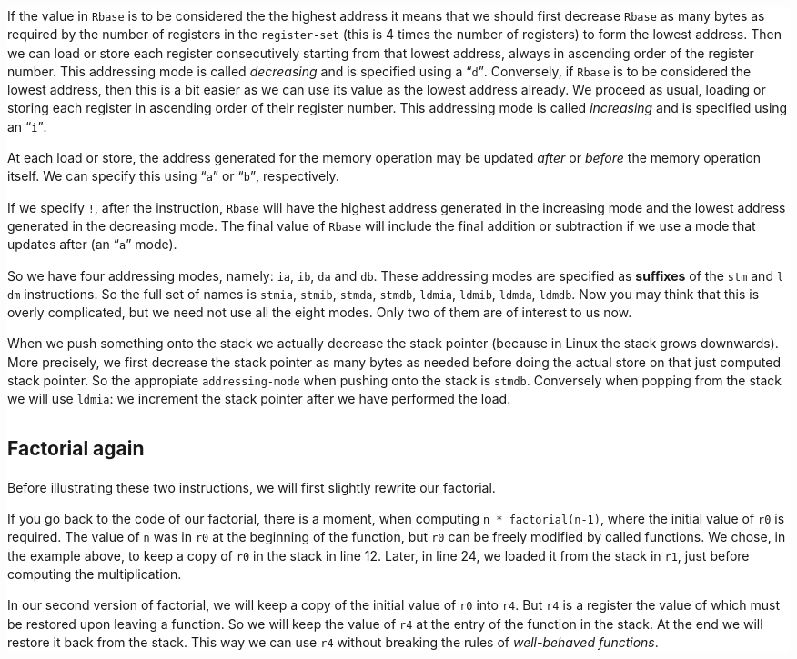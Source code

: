 If the value in <code>Rbase</code> is to be considered the the highest address it means that we should first decrease <code>Rbase</code> as many bytes as required by the number of registers in the <code>register-set</code> (this is 4 times the number of registers) to form the lowest address. Then we can load or store each register consecutively starting from that lowest address, always in ascending order of the register number. This addressing mode is called <em>decreasing</em> and is specified using a <q><code>d</code></q>. Conversely, if <code>Rbase</code> is to be considered the lowest address, then this is a bit easier as we can use its value as the lowest address already. We proceed as usual, loading or storing each register in ascending order of their register number. This addressing mode is called <em>increasing</em> and is specified using an <q><code>i</code></q>.
</p>
<p>
At each load or store, the address generated for the memory operation may be updated <em>after</em> or <em>before</em> the memory operation itself. We can specify this using <q><code>a</code></q> or <q><code>b</code></q>, respectively.
</p>
<p>
If we specify <code>!</code>, after the instruction, <code>Rbase</code> will have the highest address generated in the increasing mode and the lowest address generated in the decreasing mode. The final value of <code>Rbase</code> will include the final addition or subtraction if we use a mode that updates after (an <q><code>a</code></q> mode).
</p>
<p>
So we have four addressing modes, namely: <code>ia</code>, <code>ib</code>, <code>da</code> and <code>db</code>. These addressing modes are specified as <strong>suffixes</strong> of the <code>stm</code> and <code>ldm</code> instructions. So the full set of names is <code>stmia</code>, <code>stmib</code>, <code>stmda</code>, <code>stmdb</code>, <code>ldmia</code>, <code>ldmib</code>, <code>ldmda</code>, <code>ldmdb</code>. Now you may think that this is overly complicated, but we need not use all the eight modes. Only two of them are of interest to us now.
</p>
<p>
When we push something onto the stack we actually decrease the stack pointer (because in Linux the stack grows downwards). More precisely, we first decrease the stack pointer as many bytes as needed before doing the actual store on that just computed stack pointer. So the appropiate <code>addressing-mode</code> when pushing onto the stack is <code>stmdb</code>. Conversely when popping from the stack we will use <code>ldmia</code>: we increment the stack pointer after we have performed the load.
</p>
<h2>Factorial again</h2>
<p>
Before illustrating these two instructions, we will first slightly rewrite our factorial.
</p>
<p>
If you go back to the code of our factorial, there is a moment, when computing <code>n * factorial(n-1)</code>, where the initial value of <code>r0</code> is required. The value of <code>n</code> was in <code>r0</code> at the beginning of the function, but <code>r0</code> can be freely modified by called functions. We chose, in the example above, to keep a copy of <code>r0</code> in the stack in line 12. Later, in line 24, we loaded it from the stack in <code>r1</code>, just before computing the multiplication.
</p>
<p>
In our second version of factorial, we will keep a copy of the initial value of <code>r0</code> into <code>r4</code>. But <code>r4</code> is a register the value of which must be restored upon leaving a function. So we will keep the value of <code>r4</code> at the entry of the function in the stack. At the end we will restore it back from the stack. This way we can use <code>r4</code> without breaking the rules of <em>well-behaved functions</em>.
</p>
